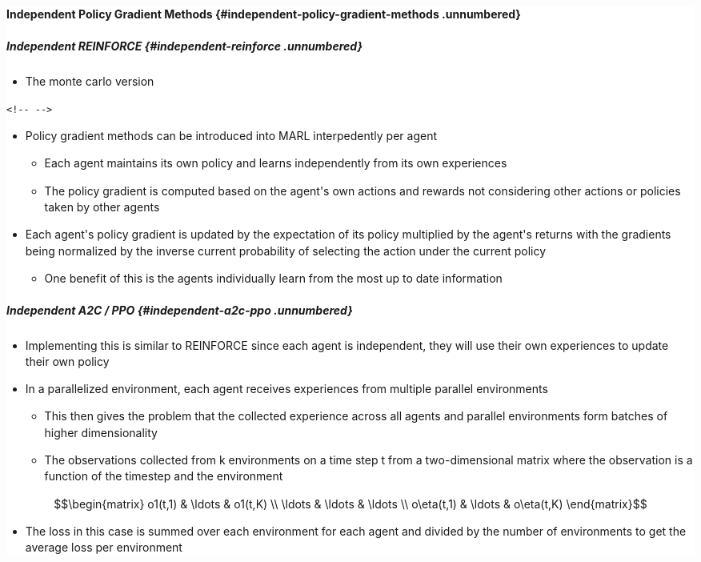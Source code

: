 #### Independent Policy Gradient Methods {#independent-policy-gradient-methods .unnumbered}

##### Independent REINFORCE {#independent-reinforce .unnumbered}

-   The monte carlo version

```{=html}
<!-- -->
```
-   Policy gradient methods can be introduced into MARL interpedently
    per agent

    -   Each agent maintains its own policy and learns independently
        from its own experiences

    -   The policy gradient is computed based on the agent's own actions
        and rewards not considering other actions or policies taken by
        other agents

-   Each agent's policy gradient is updated by the expectation of its
    policy multiplied by the agent's returns with the gradients being
    normalized by the inverse current probability of selecting the
    action under the current policy

    -   One benefit of this is the agents individually learn from the
        most up to date information

##### Independent A2C / PPO {#independent-a2c-ppo .unnumbered}

-   Implementing this is similar to REINFORCE since each agent is
    independent, they will use their own experiences to update their own
    policy

-   In a parallelized environment, each agent receives experiences from
    multiple parallel environments

    -   This then gives the problem that the collected experience across
        all agents and parallel environments form batches of higher
        dimensionality

    -   The observations collected from k environments on a time step t
        from a two-dimensional matrix where the observation is a
        function of the timestep and the environment

$$\begin{matrix}
o1(t,1) & \ldots & o1(t,K) \\
\ldots & \ldots & \ldots \\
o\eta(t,1) & \ldots & o\eta(t,K)
\end{matrix}$$

-   The loss in this case is summed over each environment for each agent
    and divided by the number of environments to get the average loss
    per environment
